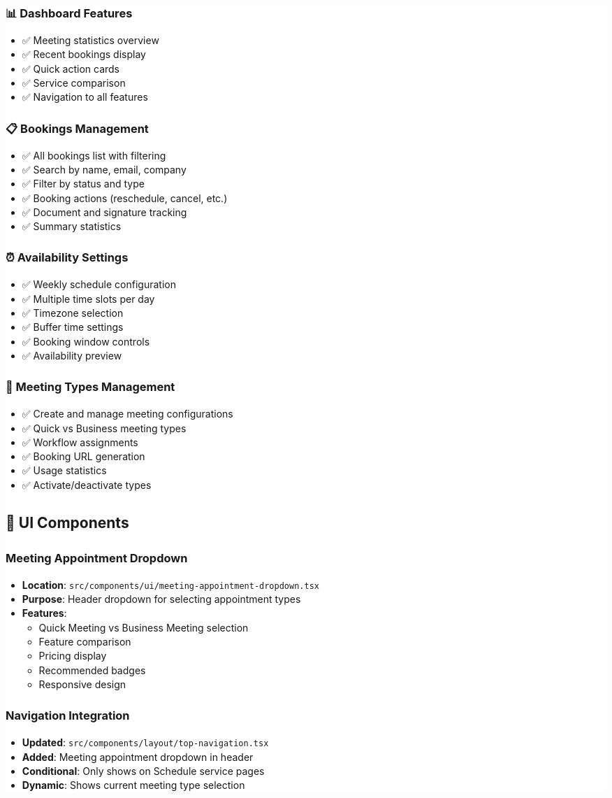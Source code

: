 ### 📊 Dashboard Features
- ✅ Meeting statistics overview
- ✅ Recent bookings display
- ✅ Quick action cards
- ✅ Service comparison
- ✅ Navigation to all features

### 📋 Bookings Management
- ✅ All bookings list with filtering
- ✅ Search by name, email, company
- ✅ Filter by status and type
- ✅ Booking actions (reschedule, cancel, etc.)
- ✅ Document and signature tracking
- ✅ Summary statistics

### ⏰ Availability Settings
- ✅ Weekly schedule configuration
- ✅ Multiple time slots per day
- ✅ Timezone selection
- ✅ Buffer time settings
- ✅ Booking window controls
- ✅ Availability preview

### 🎯 Meeting Types Management
- ✅ Create and manage meeting configurations
- ✅ Quick vs Business meeting types
- ✅ Workflow assignments
- ✅ Booking URL generation
- ✅ Usage statistics
- ✅ Activate/deactivate types

## 🎨 UI Components

### Meeting Appointment Dropdown
- **Location**: `src/components/ui/meeting-appointment-dropdown.tsx`
- **Purpose**: Header dropdown for selecting appointment types
- **Features**:
  - Quick Meeting vs Business Meeting selection
  - Feature comparison
  - Pricing display
  - Recommended badges
  - Responsive design

### Navigation Integration
- **Updated**: `src/components/layout/top-navigation.tsx`
- **Added**: Meeting appointment dropdown in header
- **Conditional**: Only shows on Schedule service pages
- **Dynamic**: Shows current meeting type selection

